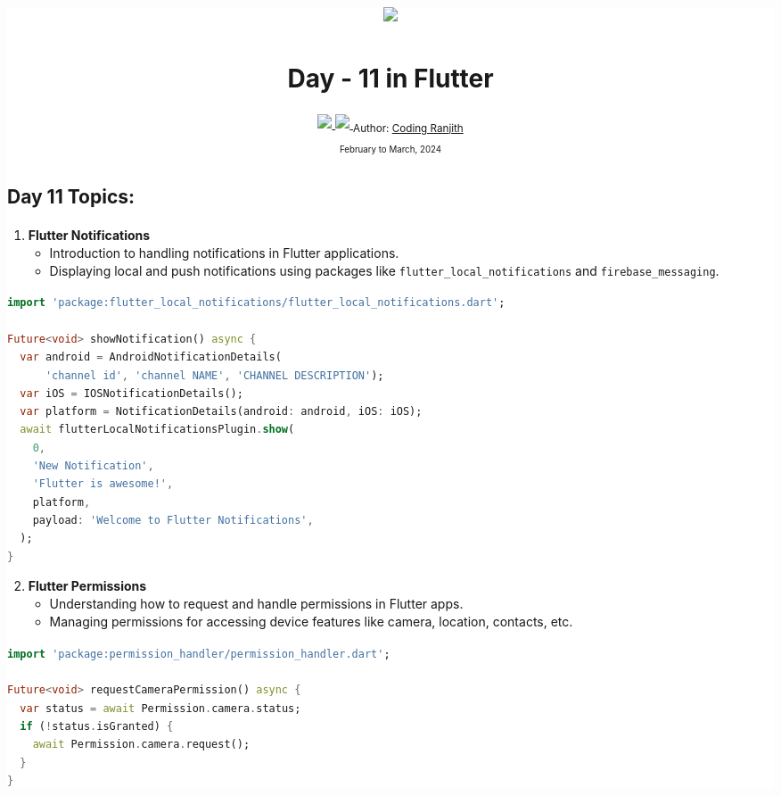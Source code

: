 <div align="center">
  <img height="100%" src="https://i.ibb.co/6srHHVp/flutter.webp" />
</div>

<div align="center">
  <h1>Day - 11 in Flutter</h1>
  <a class="header-badge" target="_blank" href="https://www.linkedin.com/in/coding-ranjith-97b6ab238">
    <img src="https://img.shields.io/badge/style--5eba00.svg?label=LinkedIn&logo=linkedin&style=social">
  </a>
  <a class="header-badge" target="_blank" href="https://youtube.com/@coding-ranjith">
    <img src="https://img.shields.io/badge/style--5eba00.svg?label=Youtube&logo=youtube&style=social">
  </a>
  <sub>Author: <a href="https://www.linkedin.com/in/coding-ranjith-97b6ab238" target="_blank">Coding Ranjith</a><br>
  <small>February to March, 2024</small>
  </sub>
</div>

## Day 11 Topics:

1. **Flutter Notifications**
   - Introduction to handling notifications in Flutter applications.
   - Displaying local and push notifications using packages like `flutter_local_notifications` and `firebase_messaging`.

```dart
import 'package:flutter_local_notifications/flutter_local_notifications.dart';

Future<void> showNotification() async {
  var android = AndroidNotificationDetails(
      'channel id', 'channel NAME', 'CHANNEL DESCRIPTION');
  var iOS = IOSNotificationDetails();
  var platform = NotificationDetails(android: android, iOS: iOS);
  await flutterLocalNotificationsPlugin.show(
    0,
    'New Notification',
    'Flutter is awesome!',
    platform,
    payload: 'Welcome to Flutter Notifications',
  );
}
```

2. **Flutter Permissions**
   - Understanding how to request and handle permissions in Flutter apps.
   - Managing permissions for accessing device features like camera, location, contacts, etc.

```dart
import 'package:permission_handler/permission_handler.dart';

Future<void> requestCameraPermission() async {
  var status = await Permission.camera.status;
  if (!status.isGranted) {
    await Permission.camera.request();
  }
}
```
